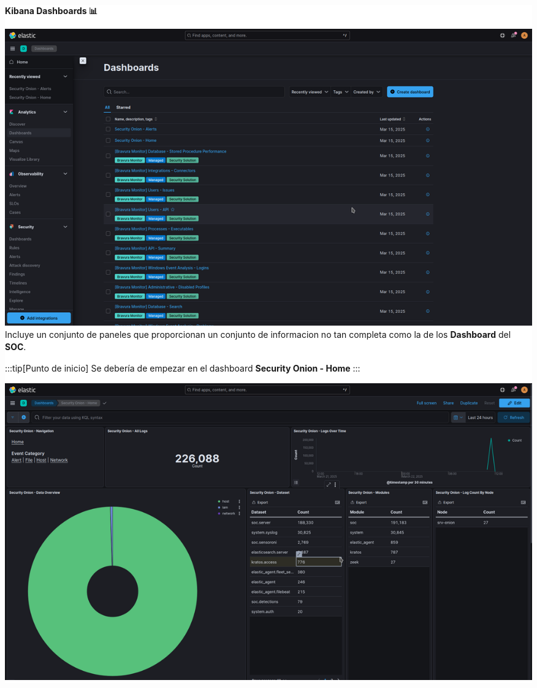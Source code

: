 #### Kibana Dashboards 	:bar_chart:

!["Dashboards de Kibana"](../Img/so/kibana-dash.png)
Incluye un conjunto de paneles que proporcionan un conjunto de informacion no tan completa como la de los **Dashboard** del **SOC**.

:::tip[Punto de inicio]
Se debería de empezar en el dashboard **Security Onion - Home**
:::

!["Gráficos de Kibana"](../Img/so/tools-kibana.png)
